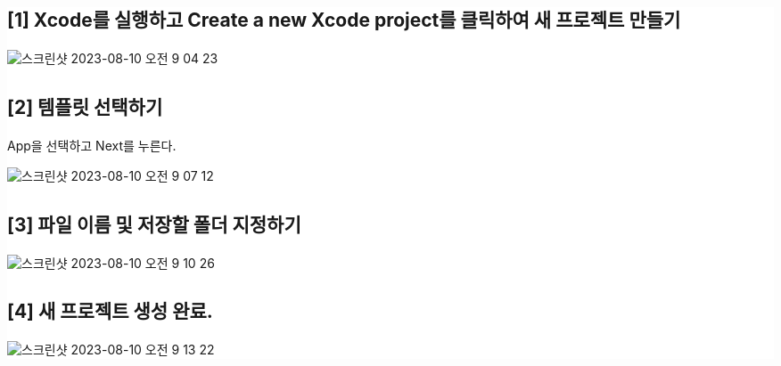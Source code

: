 ## [1] Xcode를 실행하고 Create a new Xcode project를 클릭하여 새 프로젝트 만들기

<img width="914" alt="스크린샷 2023-08-10 오전 9 04 23" src="https://github.com/leeyebeen-dev/Swift_Study/assets/84004751/09ddeee5-8946-426c-8d67-0c763a2688a1">

## [2] 템플릿 선택하기

App을 선택하고 Next를 누른다.

<img width="1512" alt="스크린샷 2023-08-10 오전 9 07 12" src="https://github.com/leeyebeen-dev/Swift_Study/assets/84004751/bddab1d7-42d1-4e6c-834f-99d6771d759f">

## [3] 파일 이름 및 저장할 폴더 지정하기

<img width="1512" alt="스크린샷 2023-08-10 오전 9 10 26" src="https://github.com/leeyebeen-dev/Swift_Study/assets/84004751/17b09d89-90c8-47e0-9586-15ffdeaf0987">

## [4] 새 프로젝트 생성 완료.

<img width="1512" alt="스크린샷 2023-08-10 오전 9 13 22" src="https://github.com/leeyebeen-dev/Swift_Study/assets/84004751/e9b7aac1-7ad1-4817-99fb-97cdd7bc0cff">

